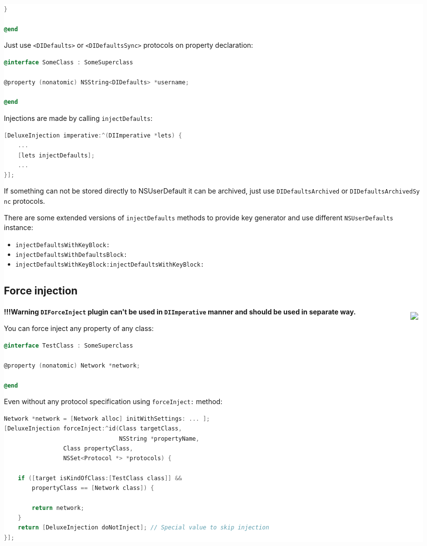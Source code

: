 ```objective-c
}

@end
```

Just use `<DIDefaults>` or `<DIDefaultsSync>` protocols on property declaration:

```objective-c
@interface SomeClass : SomeSuperclass

@property (nonatomic) NSString<DIDefaults> *username;

@end
```

Injections are made by calling `injectDefaults`:

```objective-c
[DeluxeInjection imperative:^(DIImperative *lets) {
    ...
    [lets injectDefaults];
    ...
}];
```

If something can not be stored directly to NSUserDefault it can be archived, just use `DIDefaultsArchived` or `DIDefaultsArchivedSync` protocols.

There are some extended versions of `injectDefaults` methods to provide key generator and use different `NSUserDefaults` instance:
- `injectDefaultsWithKeyBlock:`
- `injectDefaultsWithDefaultsBlock:`
- `injectDefaultsWithKeyBlock:injectDefaultsWithKeyBlock:`

## Force injection

<img src="./images/FI.png" align="right" height="360px" hspace="10px" vspace="10px">

**!!!Warning `DIForceInject` plugin can't be used in `DIImperative` manner and should be used in separate way.**

You can force inject any property of any class:

```objective-c
@interface TestClass : SomeSuperclass

@property (nonatomic) Network *network;

@end
```

Even without any protocol specification using `forceInject:` method:
```objective-c
Network *network = [Network alloc] initWithSettings: ... ];
[DeluxeInjection forceInject:^id(Class targetClass,
                                 NSString *propertyName,
				 Class propertyClass,
				 NSSet<Protocol *> *protocols) {
				 
    if ([target isKindOfClass:[TestClass class]] &&
        propertyClass == [Network class]) {
	
    	return network;
    }
    return [DeluxeInjection doNotInject]; // Special value to skip injection
}];
```
